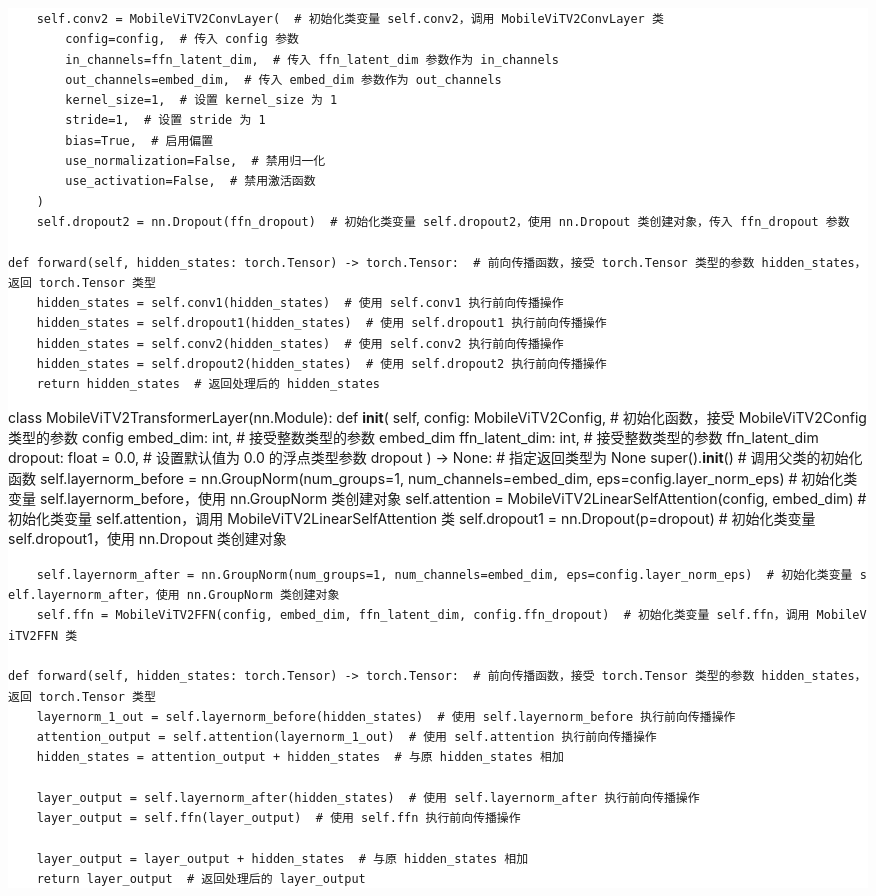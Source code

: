         self.conv2 = MobileViTV2ConvLayer(  # 初始化类变量 self.conv2，调用 MobileViTV2ConvLayer 类
            config=config,  # 传入 config 参数
            in_channels=ffn_latent_dim,  # 传入 ffn_latent_dim 参数作为 in_channels
            out_channels=embed_dim,  # 传入 embed_dim 参数作为 out_channels
            kernel_size=1,  # 设置 kernel_size 为 1
            stride=1,  # 设置 stride 为 1
            bias=True,  # 启用偏置
            use_normalization=False,  # 禁用归一化
            use_activation=False,  # 禁用激活函数
        )
        self.dropout2 = nn.Dropout(ffn_dropout)  # 初始化类变量 self.dropout2，使用 nn.Dropout 类创建对象，传入 ffn_dropout 参数

    def forward(self, hidden_states: torch.Tensor) -> torch.Tensor:  # 前向传播函数，接受 torch.Tensor 类型的参数 hidden_states，返回 torch.Tensor 类型
        hidden_states = self.conv1(hidden_states)  # 使用 self.conv1 执行前向传播操作
        hidden_states = self.dropout1(hidden_states)  # 使用 self.dropout1 执行前向传播操作
        hidden_states = self.conv2(hidden_states)  # 使用 self.conv2 执行前向传播操作
        hidden_states = self.dropout2(hidden_states)  # 使用 self.dropout2 执行前向传播操作
        return hidden_states  # 返回处理后的 hidden_states


class MobileViTV2TransformerLayer(nn.Module):
    def __init__(
        self,
        config: MobileViTV2Config,  # 初始化函数，接受 MobileViTV2Config 类型的参数 config
        embed_dim: int,  # 接受整数类型的参数 embed_dim
        ffn_latent_dim: int,  # 接受整数类型的参数 ffn_latent_dim
        dropout: float = 0.0,  # 设置默认值为 0.0 的浮点类型参数 dropout
    ) -> None:  # 指定返回类型为 None
        super().__init__()  # 调用父类的初始化函数
        self.layernorm_before = nn.GroupNorm(num_groups=1, num_channels=embed_dim, eps=config.layer_norm_eps)  # 初始化类变量 self.layernorm_before，使用 nn.GroupNorm 类创建对象
        self.attention = MobileViTV2LinearSelfAttention(config, embed_dim)  # 初始化类变量 self.attention，调用 MobileViTV2LinearSelfAttention 类
        self.dropout1 = nn.Dropout(p=dropout)  # 初始化类变量 self.dropout1，使用 nn.Dropout 类创建对象

        self.layernorm_after = nn.GroupNorm(num_groups=1, num_channels=embed_dim, eps=config.layer_norm_eps)  # 初始化类变量 self.layernorm_after，使用 nn.GroupNorm 类创建对象
        self.ffn = MobileViTV2FFN(config, embed_dim, ffn_latent_dim, config.ffn_dropout)  # 初始化类变量 self.ffn，调用 MobileViTV2FFN 类

    def forward(self, hidden_states: torch.Tensor) -> torch.Tensor:  # 前向传播函数，接受 torch.Tensor 类型的参数 hidden_states，返回 torch.Tensor 类型
        layernorm_1_out = self.layernorm_before(hidden_states)  # 使用 self.layernorm_before 执行前向传播操作
        attention_output = self.attention(layernorm_1_out)  # 使用 self.attention 执行前向传播操作
        hidden_states = attention_output + hidden_states  # 与原 hidden_states 相加

        layer_output = self.layernorm_after(hidden_states)  # 使用 self.layernorm_after 执行前向传播操作
        layer_output = self.ffn(layer_output)  # 使用 self.ffn 执行前向传播操作

        layer_output = layer_output + hidden_states  # 与原 hidden_states 相加
        return layer_output  # 返回处理后的 layer_output

